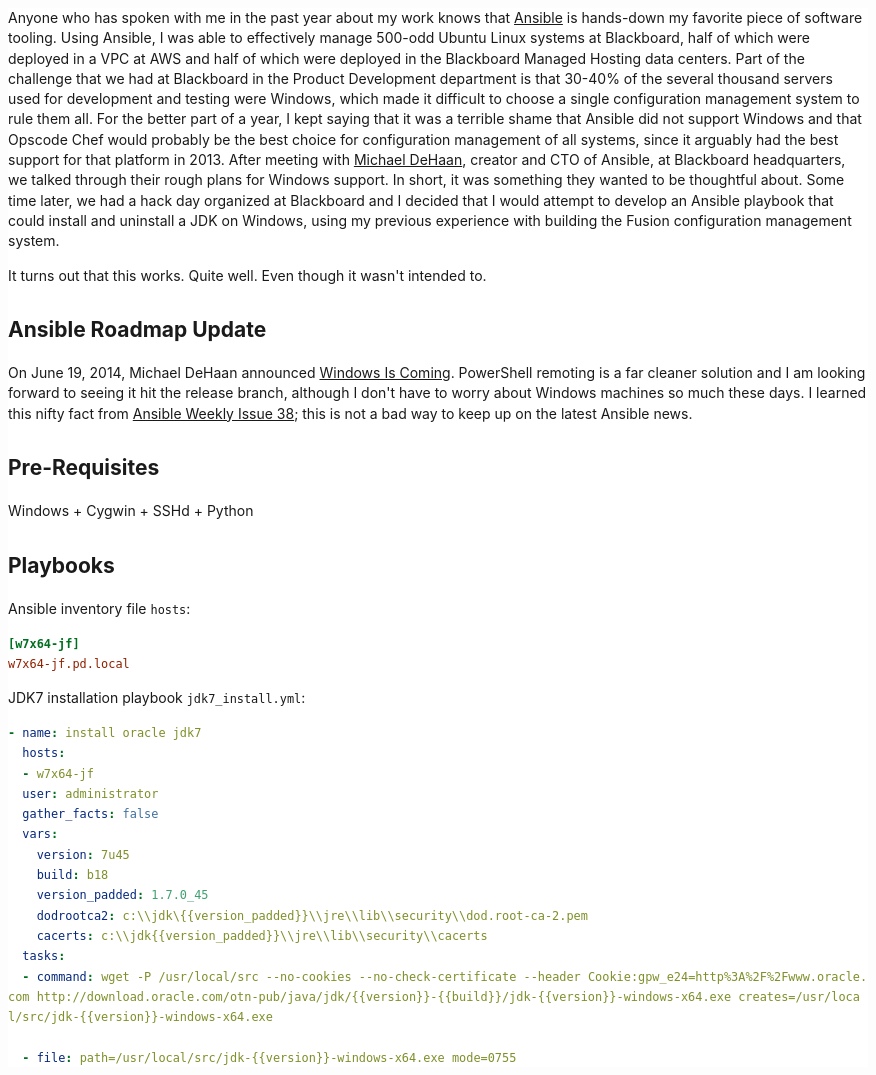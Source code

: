 Anyone who has spoken with me in the past year about my work knows that [Ansible](http://www.ansible.com/home)
is hands-down my favorite piece of software tooling.  Using Ansible, I was able to effectively
manage 500-odd Ubuntu Linux systems at Blackboard, half of which were deployed in a VPC at AWS and
half of which were deployed in the Blackboard Managed Hosting data centers.  Part of the challenge
that we had at Blackboard in the Product Development department is that 30-40% of the several
thousand servers used for development and testing were Windows, which made it difficult to choose a
single configuration management system to rule them all.  For the better part of a year, I kept
saying that it was a terrible shame that Ansible did not support Windows and that Opscode Chef would
probably be the best choice for configuration management of all systems, since it arguably had the
best support for that platform in 2013.  After meeting with [Michael DeHaan](https://www.linkedin.com/in/michaeldehaan),
creator and CTO of Ansible, at Blackboard headquarters, we talked through their rough plans for
Windows support.  In short, it was something they wanted to be thoughtful about.  Some time later,
we had a hack day organized at Blackboard and I decided that I would attempt to develop an Ansible
playbook that could install and uninstall a JDK on Windows, using my previous experience with
building the Fusion configuration management system.

It turns out that this works. Quite well. Even though it wasn't intended to.

## Ansible Roadmap Update

On June 19, 2014, Michael DeHaan announced [Windows Is Coming](http://www.ansible.com/blog/windows-is-coming).
PowerShell remoting is a far cleaner solution and I am looking forward to seeing it hit the release
branch, although I don't have to worry about Windows machines so much these days.  I learned this
nifty fact from [Ansible Weekly Issue 38](https://devopsu.com/newsletters/ansible-weekly/38.html);
this is not a bad way to keep up on the latest Ansible news.

## Pre-Requisites

Windows + Cygwin + SSHd + Python

## Playbooks

Ansible inventory file `hosts`:

```ini
[w7x64-jf]
w7x64-jf.pd.local
```

JDK7 installation playbook `jdk7_install.yml`:

```yaml
- name: install oracle jdk7
  hosts:
  - w7x64-jf
  user: administrator
  gather_facts: false
  vars:
    version: 7u45
    build: b18
    version_padded: 1.7.0_45
    dodrootca2: c:\\jdk\{{version_padded}}\\jre\\lib\\security\\dod.root-ca-2.pem
    cacerts: c:\\jdk{{version_padded}}\\jre\\lib\\security\\cacerts
  tasks:
  - command: wget -P /usr/local/src --no-cookies --no-check-certificate --header Cookie:gpw_e24=http%3A%2F%2Fwww.oracle.com http://download.oracle.com/otn-pub/java/jdk/{{version}}-{{build}}/jdk-{{version}}-windows-x64.exe creates=/usr/local/src/jdk-{{version}}-windows-x64.exe

  - file: path=/usr/local/src/jdk-{{version}}-windows-x64.exe mode=0755

```
